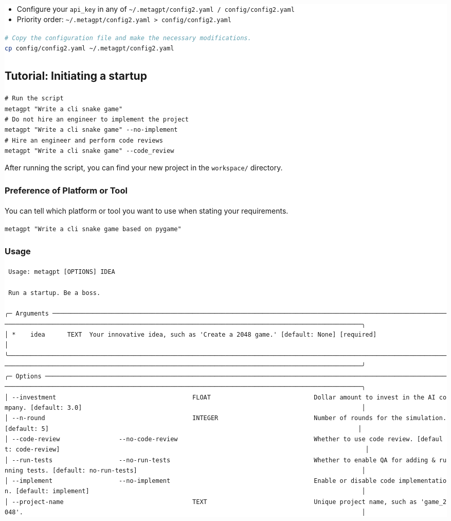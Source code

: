 - Configure your `api_key` in any of `~/.metagpt/config2.yaml / config/config2.yaml`
- Priority order: `~/.metagpt/config2.yaml > config/config2.yaml`

```bash
# Copy the configuration file and make the necessary modifications.
cp config/config2.yaml ~/.metagpt/config2.yaml
```

## Tutorial: Initiating a startup

```shell
# Run the script
metagpt "Write a cli snake game"
# Do not hire an engineer to implement the project
metagpt "Write a cli snake game" --no-implement
# Hire an engineer and perform code reviews
metagpt "Write a cli snake game" --code_review
```

After running the script, you can find your new project in the `workspace/` directory.

### Preference of Platform or Tool

You can tell which platform or tool you want to use when stating your requirements.

```shell
metagpt "Write a cli snake game based on pygame"
```

### Usage

```
 Usage: metagpt [OPTIONS] IDEA

 Run a startup. Be a boss.

╭─ Arguments ────────────────────────────────────────────────────────────────────────────────────────────────────────────────────────────────────────────────────────────────────────────────────────────────────────────╮
│ *    idea      TEXT  Your innovative idea, such as 'Create a 2048 game.' [default: None] [required]                                                                                                                    │
╰────────────────────────────────────────────────────────────────────────────────────────────────────────────────────────────────────────────────────────────────────────────────────────────────────────────────────────╯
╭─ Options ──────────────────────────────────────────────────────────────────────────────────────────────────────────────────────────────────────────────────────────────────────────────────────────────────────────────╮
│ --investment                                     FLOAT                            Dollar amount to invest in the AI company. [default: 3.0]                                                                            │
│ --n-round                                        INTEGER                          Number of rounds for the simulation. [default: 5]                                                                                    │
│ --code-review                --no-code-review                                     Whether to use code review. [default: code-review]                                                                                   │
│ --run-tests                  --no-run-tests                                       Whether to enable QA for adding & running tests. [default: no-run-tests]                                                             │
│ --implement                  --no-implement                                       Enable or disable code implementation. [default: implement]                                                                          │
│ --project-name                                   TEXT                             Unique project name, such as 'game_2048'.                                                                                            │
```